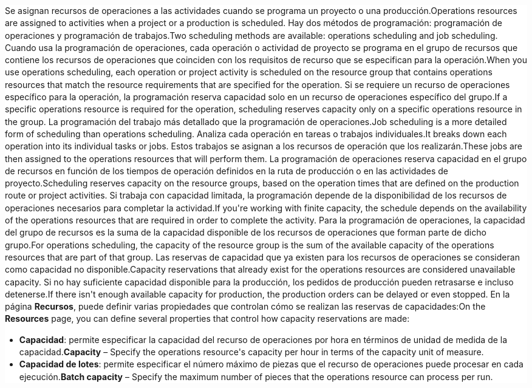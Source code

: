 <span data-ttu-id="58c59-165">Se asignan recursos de operaciones a las actividades cuando se programa un proyecto o una producción.</span><span class="sxs-lookup"><span data-stu-id="58c59-165">Operations resources are assigned to activities when a project or a production is scheduled.</span></span> <span data-ttu-id="58c59-166">Hay dos métodos de programación: programación de operaciones y programación de trabajos.</span><span class="sxs-lookup"><span data-stu-id="58c59-166">Two scheduling methods are available: operations scheduling and job scheduling.</span></span> <span data-ttu-id="58c59-167">Cuando usa la programación de operaciones, cada operación o actividad de proyecto se programa en el grupo de recursos que contiene los recursos de operaciones que coinciden con los requisitos de recurso que se especifican para la operación.</span><span class="sxs-lookup"><span data-stu-id="58c59-167">When you use operations scheduling, each operation or project activity is scheduled on the resource group that contains operations resources that match the resource requirements that are specified for the operation.</span></span> <span data-ttu-id="58c59-168">Si se requiere un recurso de operaciones específico para la operación, la programación reserva capacidad solo en un recurso de operaciones específico del grupo.</span><span class="sxs-lookup"><span data-stu-id="58c59-168">If a specific operations resource is required for the operation, scheduling reserves capacity only on a specific operations resource in the group.</span></span> <span data-ttu-id="58c59-169">La programación del trabajo más detallado que la programación de operaciones.</span><span class="sxs-lookup"><span data-stu-id="58c59-169">Job scheduling is a more detailed form of scheduling than operations scheduling.</span></span> <span data-ttu-id="58c59-170">Analiza cada operación en tareas o trabajos individuales.</span><span class="sxs-lookup"><span data-stu-id="58c59-170">It breaks down each operation into its individual tasks or jobs.</span></span> <span data-ttu-id="58c59-171">Estos trabajos se asignan a los recursos de operación que los realizarán.</span><span class="sxs-lookup"><span data-stu-id="58c59-171">These jobs are then assigned to the operations resources that will perform them.</span></span> <span data-ttu-id="58c59-172">La programación de operaciones reserva capacidad en el grupo de recursos en función de los tiempos de operación definidos en la ruta de producción o en las actividades de proyecto.</span><span class="sxs-lookup"><span data-stu-id="58c59-172">Scheduling reserves capacity on the resource groups, based on the operation times that are defined on the production route or project activities.</span></span> <span data-ttu-id="58c59-173">Si trabaja con capacidad limitada, la programación depende de la disponibilidad de los recursos de operaciones necesarios para completar la actividad.</span><span class="sxs-lookup"><span data-stu-id="58c59-173">If you're working with finite capacity, the schedule depends on the availability of the operations resources that are required in order to complete the activity.</span></span> <span data-ttu-id="58c59-174">Para la programación de operaciones, la capacidad del grupo de recursos es la suma de la capacidad disponible de los recursos de operaciones que forman parte de dicho grupo.</span><span class="sxs-lookup"><span data-stu-id="58c59-174">For operations scheduling, the capacity of the resource group is the sum of the available capacity of the operations resources that are part of that group.</span></span> <span data-ttu-id="58c59-175">Las reservas de capacidad que ya existen para los recursos de operaciones se consideran como capacidad no disponible.</span><span class="sxs-lookup"><span data-stu-id="58c59-175">Capacity reservations that already exist for the operations resources are considered unavailable capacity.</span></span> <span data-ttu-id="58c59-176">Si no hay suficiente capacidad disponible para la producción, los pedidos de producción pueden retrasarse e incluso detenerse.</span><span class="sxs-lookup"><span data-stu-id="58c59-176">If there isn't enough available capacity for production, the production orders can be delayed or even stopped.</span></span> <span data-ttu-id="58c59-177">En la página **Recursos**, puede definir varias propiedades que controlan cómo se realizan las reservas de capacidades:</span><span class="sxs-lookup"><span data-stu-id="58c59-177">On the **Resources** page, you can define several properties that control how capacity reservations are made:</span></span>

-   <span data-ttu-id="58c59-178">**Capacidad**: permite especificar la capacidad del recurso de operaciones por hora en términos de unidad de medida de la capacidad.</span><span class="sxs-lookup"><span data-stu-id="58c59-178">**Capacity** – Specify the operations resource's capacity per hour in terms of the capacity unit of measure.</span></span>
-   <span data-ttu-id="58c59-179">**Capacidad de lotes**: permite especificar el número máximo de piezas que el recurso de operaciones puede procesar en cada ejecución.</span><span class="sxs-lookup"><span data-stu-id="58c59-179">**Batch capacity** – Specify the maximum number of pieces that the operations resource can process per run.</span></span>